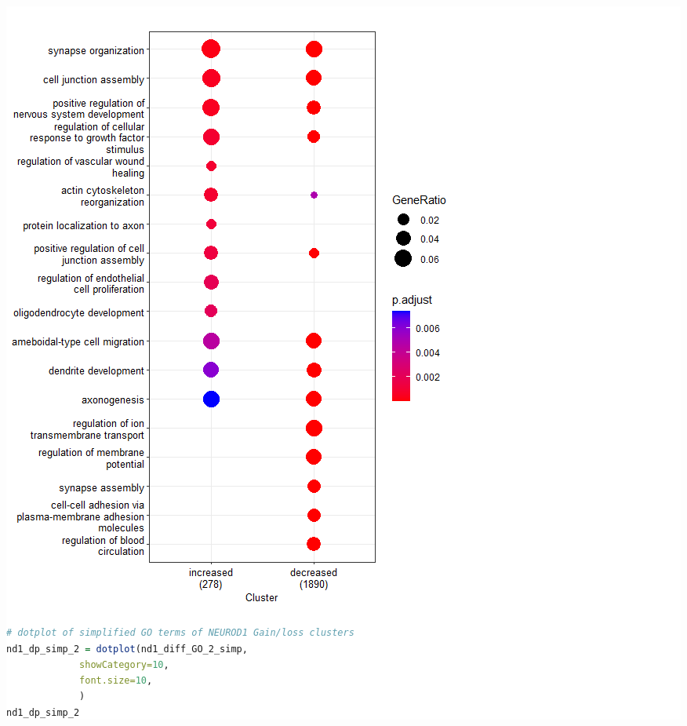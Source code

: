 ![](Differential-NEUROD1-upon-FOXG1-KD--Figure-6_files/figure-gfm/unnamed-chunk-5-1.png)

``` r
# dotplot of simplified GO terms of NEUROD1 Gain/loss clusters
nd1_dp_simp_2 = dotplot(nd1_diff_GO_2_simp,
             showCategory=10,
             font.size=10,
             )
nd1_dp_simp_2
```
